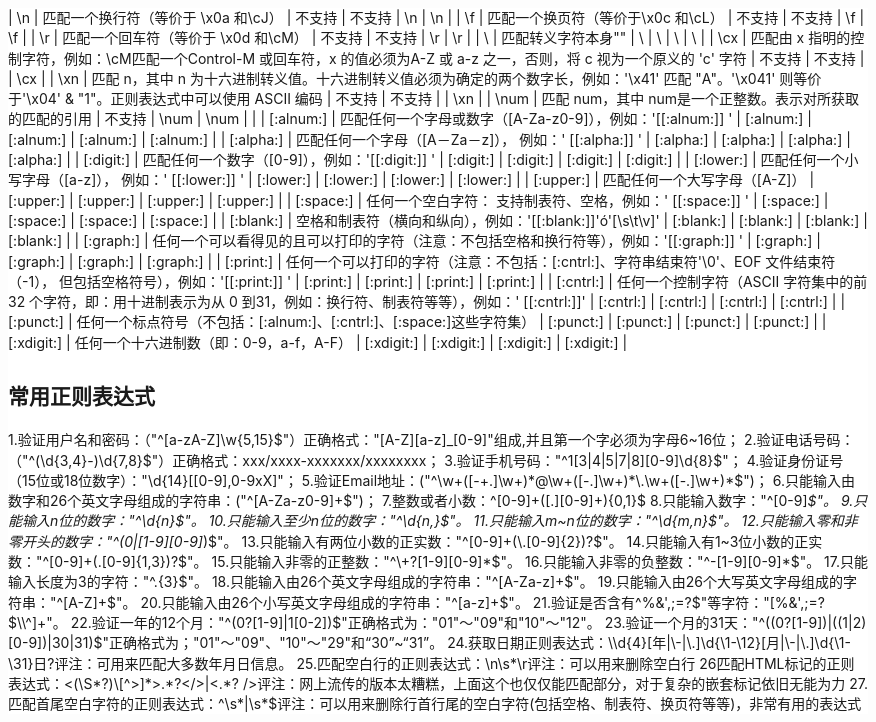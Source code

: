 | \n         | 匹配一个换行符（等价于 \x0a 和\cJ）                          | 不支持                      | 不支持                                                       | \n            | \n                                                         |
| \f         | 匹配一个换页符（等价于\x0c 和\cL）                           | 不支持                      | 不支持                                                       | \f            | \f                                                         |
| \r         | 匹配一个回车符（等价于 \x0d 和\cM）                          | 不支持                      | 不支持                                                       | \r            | \r                                                         |
| \\         | 匹配转义字符本身"\"                                          | \\                          | \\                                                           | \\            | \\                                                         |
| \cx        | 匹配由 x 指明的控制字符，例如：\cM匹配一个Control-M 或回车符，x 的值必须为A-Z 或 a-z 之一，否则，将 c 视为一个原义的 'c' 字符 | 不支持                      | 不支持                                                       |               | \cx                                                        |
| \xn        | 匹配 n，其中 n 为十六进制转义值。十六进制转义值必须为确定的两个数字长，例如：'\x41' 匹配 "A"。'\x041' 则等价于'\x04' & "1"。正则表达式中可以使用 ASCII 编码 | 不支持                      | 不支持                                                       |               | \xn                                                        |
| \num       | 匹配 num，其中 num是一个正整数。表示对所获取的匹配的引用     | 不支持                      | \num                                                         | \num          |                                                            |
| [:alnum:]  | 匹配任何一个字母或数字（[A-Za-z0-9]），例如：'[[:alnum:]] '  | [:alnum:]                   | [:alnum:]                                                    | [:alnum:]     | [:alnum:]                                                  |
| [:alpha:]  | 匹配任何一个字母（[A－Za－z]）， 例如：' [[:alpha:]] '       | [:alpha:]                   | [:alpha:]                                                    | [:alpha:]     | [:alpha:]                                                  |
| [:digit:]  | 匹配任何一个数字（[0-9]），例如：'[[:digit:]] '              | [:digit:]                   | [:digit:]                                                    | [:digit:]     | [:digit:]                                                  |
| [:lower:]  | 匹配任何一个小写字母（[a-z]）， 例如：' [[:lower:]] '        | [:lower:]                   | [:lower:]                                                    | [:lower:]     | [:lower:]                                                  |
| [:upper:]  | 匹配任何一个大写字母（[A-Z]）                                | [:upper:]                   | [:upper:]                                                    | [:upper:]     | [:upper:]                                                  |
| [:space:]  | 任何一个空白字符： 支持制表符、空格，例如：' [[:space:]] '   | [:space:]                   | [:space:]                                                    | [:space:]     | [:space:]                                                  |
| [:blank:]  | 空格和制表符（横向和纵向），例如：'[[:blank:]]'ó'[\s\t\v]'   | [:blank:]                   | [:blank:]                                                    | [:blank:]     | [:blank:]                                                  |
| [:graph:]  | 任何一个可以看得见的且可以打印的字符（注意：不包括空格和换行符等），例如：'[[:graph:]] ' | [:graph:]                   | [:graph:]                                                    | [:graph:]     | [:graph:]                                                  |
| [:print:]  | 任何一个可以打印的字符（注意：不包括：[:cntrl:]、字符串结束符'\0'、EOF 文件结束符（-1）， 但包括空格符号），例如：'[[:print:]] ' | [:print:]                   | [:print:]                                                    | [:print:]     | [:print:]                                                  |
| [:cntrl:]  | 任何一个控制字符（ASCII 字符集中的前 32 个字符，即：用十进制表示为从 0 到31，例如：换行符、制表符等等），例如：' [[:cntrl:]]' | [:cntrl:]                   | [:cntrl:]                                                    | [:cntrl:]     | [:cntrl:]                                                  |
| [:punct:]  | 任何一个标点符号（不包括：[:alnum:]、[:cntrl:]、[:space:]这些字符集） | [:punct:]                   | [:punct:]                                                    | [:punct:]     | [:punct:]                                                  |
| [:xdigit:] | 任何一个十六进制数（即：0-9，a-f，A-F）                      | [:xdigit:]                  | [:xdigit:]                                                   | [:xdigit:]    | [:xdigit:]                                                 |



## 常用正则表达式

1.验证用户名和密码：（"^[a-zA-Z]\w{5,15}$"）正确格式："[A-Z][a-z]_[0-9]"组成,并且第一个字必须为字母6~16位；
2.验证电话号码：（"^(\d{3,4}-)\d{7,8}$"）正确格式：xxx/xxxx-xxxxxxx/xxxxxxxx；
3.验证手机号码："^1[3|4|5|7|8][0-9]\\d{8}$"；
4.验证身份证号（15位或18位数字）："\d{14}[[0-9],0-9xX]"；
5.验证Email地址：("^\w+([-+.]\w+)*@\w+([-.]\w+)*\.\w+([-.]\w+)*$")；
6.只能输入由数字和26个英文字母组成的字符串：("^[A-Za-z0-9]+$")；
7.整数或者小数：^[0-9]+([.][0-9]+){0,1}$
8.只能输入数字："^[0-9]*$"。
9.只能输入n位的数字："^\d{n}$"。
10.只能输入至少n位的数字："^\d{n,}$"。
11.只能输入m~n位的数字："^\d{m,n}$"。
12.只能输入零和非零开头的数字："^(0|[1-9][0-9]*)$"。
13.只能输入有两位小数的正实数："^[0-9]+(\.[0-9]{2})?$"。
14.只能输入有1~3位小数的正实数："^[0-9]+(\.[0-9]{1,3})?$"。
15.只能输入非零的正整数："^\+?[1-9][0-9]*$"。
16.只能输入非零的负整数："^\-[1-9][0-9]*$"。
17.只能输入长度为3的字符："^.{3}$"。
18.只能输入由26个英文字母组成的字符串："^[A-Za-z]+$"。
19.只能输入由26个大写英文字母组成的字符串："^[A-Z]+$"。
20.只能输入由26个小写英文字母组成的字符串："^[a-z]+$"。
21.验证是否含有^%&',;=?$\"等字符："[%&',;=?$\\^]+"。
22.验证一年的12个月："^(0?[1-9]|1[0-2])$"正确格式为："01"～"09"和"10"～"12"。
23.验证一个月的31天："^((0?[1-9])|((1|2)[0-9])|30|31)$"正确格式为；"01"～"09"、"10"～"29"和“30”~“31”。
24.获取日期正则表达式：\\d{4}[年|\-|\.]\d{\1-\12}[月|\-|\.]\d{\1-\31}日?评注：可用来匹配大多数年月日信息。
25.匹配空白行的正则表达式：\n\s*\r评注：可以用来删除空白行
26匹配HTML标记的正则表达式：<(\S*?)\[^>]*>.*?</>|<.*? />评注：网上流传的版本太糟糕，上面这个也仅仅能匹配部分，对于复杂的嵌套标记依旧无能为力
27.匹配首尾空白字符的正则表达式：^\s*|\s*$评注：可以用来删除行首行尾的空白字符(包括空格、制表符、换页符等等)，非常有用的表达式